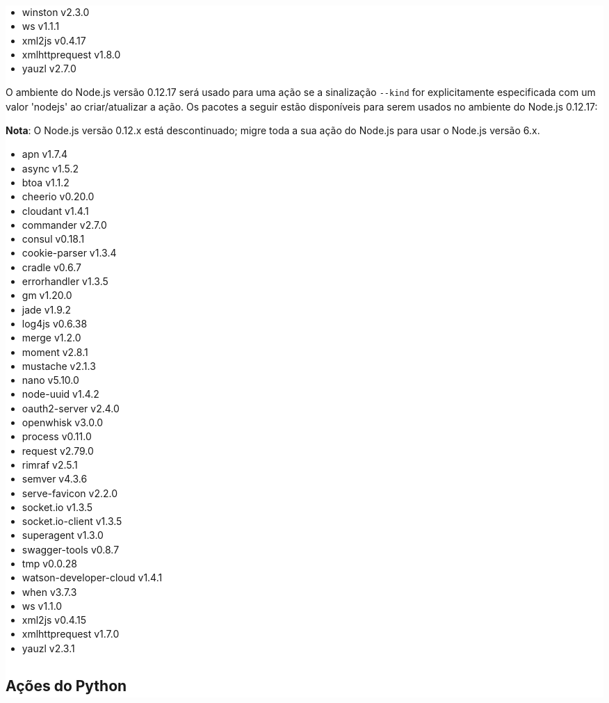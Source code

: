 - winston v2.3.0
- ws v1.1.1
- xml2js v0.4.17
- xmlhttprequest v1.8.0
- yauzl v2.7.0

O ambiente do Node.js versão 0.12.17 será usado para uma ação se a sinalização `--kind` for explicitamente especificada com um valor 'nodejs' ao
criar/atualizar a ação.
Os pacotes a seguir estão disponíveis para serem usados no ambiente do Node.js 0.12.17:

**Nota**: O Node.js versão 0.12.x está descontinuado; migre toda a sua ação do Node.js para usar o Node.js versão 6.x.

- apn v1.7.4
- async v1.5.2
- btoa v1.1.2
- cheerio v0.20.0
- cloudant v1.4.1
- commander v2.7.0
- consul v0.18.1
- cookie-parser v1.3.4
- cradle v0.6.7
- errorhandler v1.3.5
- gm v1.20.0
- jade v1.9.2
- log4js v0.6.38
- merge v1.2.0
- moment v2.8.1
- mustache v2.1.3
- nano v5.10.0
- node-uuid v1.4.2
- oauth2-server v2.4.0
- openwhisk v3.0.0
- process v0.11.0
- request v2.79.0
- rimraf v2.5.1
- semver v4.3.6
- serve-favicon v2.2.0
- socket.io v1.3.5
- socket.io-client v1.3.5
- superagent v1.3.0
- swagger-tools v0.8.7
- tmp v0.0.28
- watson-developer-cloud v1.4.1
- when v3.7.3
- ws v1.1.0
- xml2js v0.4.15
- xmlhttprequest v1.7.0
- yauzl v2.3.1

## Ações do Python

